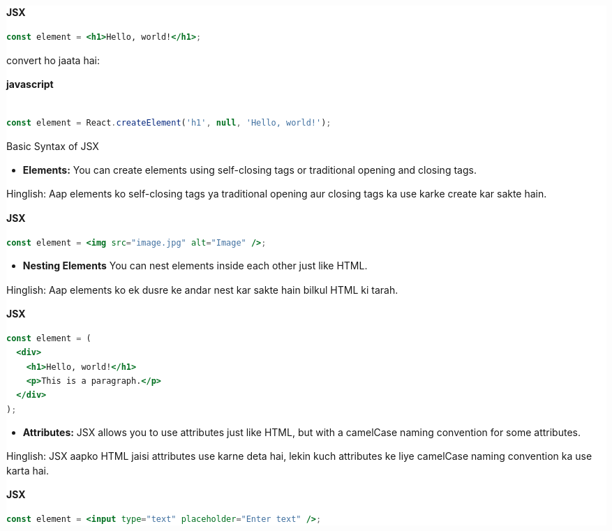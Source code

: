 **JSX**


```jsx
const element = <h1>Hello, world!</h1>;
```



convert ho jaata hai:

**javascript**
```javascript

const element = React.createElement('h1', null, 'Hello, world!');
```

Basic Syntax of JSX

- **Elements:** You can create elements using self-closing tags or traditional opening and closing tags.

Hinglish: Aap elements ko self-closing tags ya traditional opening aur closing tags ka use karke create kar sakte hain.


**JSX**

```jsx
const element = <img src="image.jpg" alt="Image" />;
```



- **Nesting Elements** You can nest elements inside each other just like HTML.

Hinglish: Aap elements ko ek dusre ke andar nest kar sakte hain bilkul HTML ki tarah.


**JSX**

```jsx
const element = (
  <div>
    <h1>Hello, world!</h1>
    <p>This is a paragraph.</p>
  </div>
);
```



- **Attributes:** JSX allows you to use attributes just like HTML, but with a camelCase naming convention for some attributes.

Hinglish: JSX aapko HTML jaisi attributes use karne deta hai, lekin kuch attributes ke liye camelCase naming convention ka use karta hai.


**JSX**

```jsx
const element = <input type="text" placeholder="Enter text" />;

```
